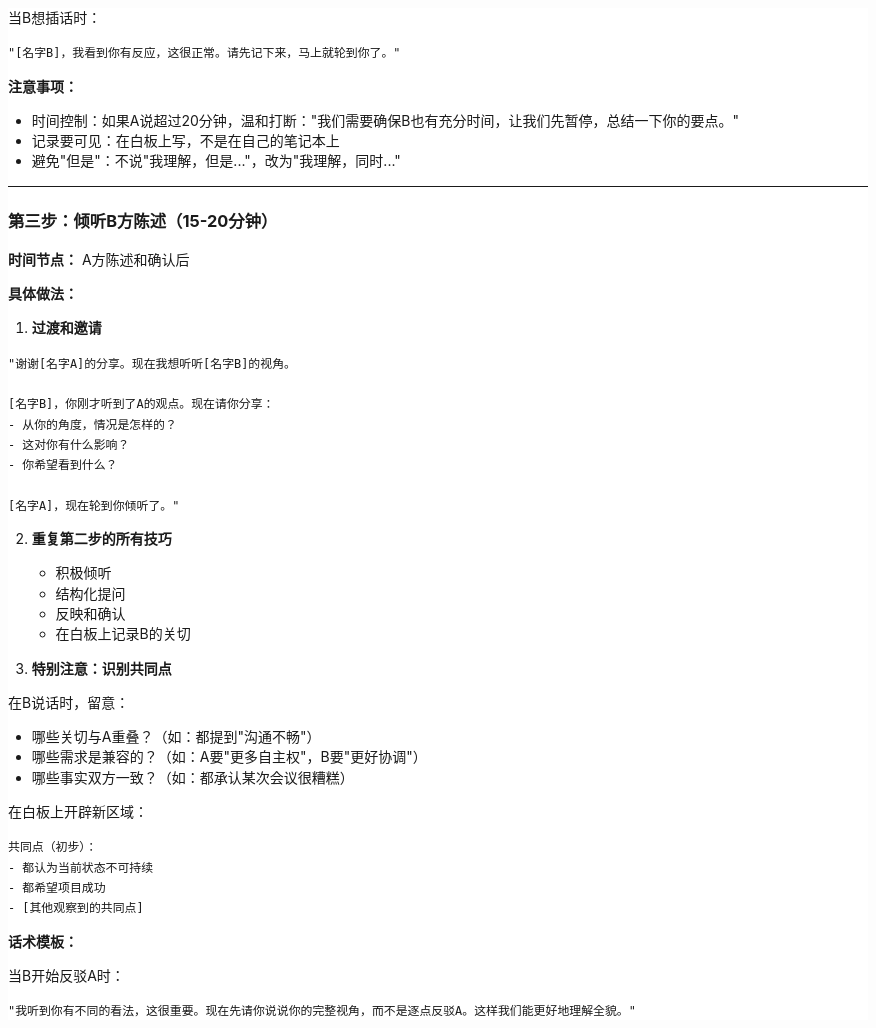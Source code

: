 当B想插话时：
```
"[名字B]，我看到你有反应，这很正常。请先记下来，马上就轮到你了。"
```

**注意事项：**
- 时间控制：如果A说超过20分钟，温和打断："我们需要确保B也有充分时间，让我们先暂停，总结一下你的要点。"
- 记录要可见：在白板上写，不是在自己的笔记本上
- 避免"但是"：不说"我理解，但是..."，改为"我理解，同时..."

---

### 第三步：倾听B方陈述（15-20分钟）

**时间节点：** A方陈述和确认后

**具体做法：**

1. **过渡和邀请**

```
"谢谢[名字A]的分享。现在我想听听[名字B]的视角。

[名字B]，你刚才听到了A的观点。现在请你分享：
- 从你的角度，情况是怎样的？
- 这对你有什么影响？
- 你希望看到什么？

[名字A]，现在轮到你倾听了。"
```

2. **重复第二步的所有技巧**
   - 积极倾听
   - 结构化提问
   - 反映和确认
   - 在白板上记录B的关切

3. **特别注意：识别共同点**

在B说话时，留意：
- 哪些关切与A重叠？（如：都提到"沟通不畅"）
- 哪些需求是兼容的？（如：A要"更多自主权"，B要"更好协调"）
- 哪些事实双方一致？（如：都承认某次会议很糟糕）

在白板上开辟新区域：
```
共同点（初步）：
- 都认为当前状态不可持续
- 都希望项目成功
- [其他观察到的共同点]
```

**话术模板：**

当B开始反驳A时：
```
"我听到你有不同的看法，这很重要。现在先请你说说你的完整视角，而不是逐点反驳A。这样我们能更好地理解全貌。"
```
